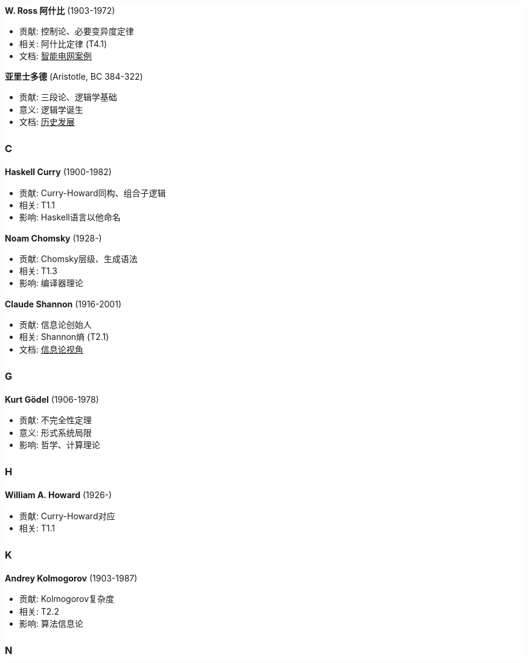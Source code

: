 **W. Ross 阿什比** (1903-1972)

- 贡献: 控制论、必要变异度定律
- 相关: 阿什比定律 (T4.1)
- 文档: [智能电网案例](../CASE_STUDY_SMART_GRID.md)

**亚里士多德** (Aristotle, BC 384-322)

- 贡献: 三段论、逻辑学基础
- 意义: 逻辑学诞生
- 文档: [历史发展](../FormalLanguage_Perspective/03_Historical_Development/)

### C

**Haskell Curry** (1900-1982)

- 贡献: Curry-Howard同构、组合子逻辑
- 相关: T1.1
- 影响: Haskell语言以他命名

**Noam Chomsky** (1928-)

- 贡献: Chomsky层级、生成语法
- 相关: T1.3
- 影响: 编译器理论

**Claude Shannon** (1916-2001)

- 贡献: 信息论创始人
- 相关: Shannon熵 (T2.1)
- 文档: [信息论视角](../information_view.md)

### G

**Kurt Gödel** (1906-1978)

- 贡献: 不完全性定理
- 意义: 形式系统局限
- 影响: 哲学、计算理论

### H

**William A. Howard** (1926-)

- 贡献: Curry-Howard对应
- 相关: T1.1

### K

**Andrey Kolmogorov** (1903-1987)

- 贡献: Kolmogorov复杂度
- 相关: T2.2
- 影响: 算法信息论

### N
